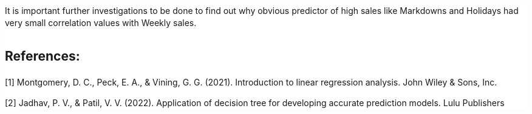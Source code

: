 It is important further investigations to be done to find out why obvious predictor of high sales like Markdowns and Holidays had very small correlation values with Weekly sales. 

## References:

[1] Montgomery, D. C., Peck, E. A., & Vining, G. G. (2021). Introduction to linear regression analysis. John Wiley & Sons, Inc. 

[2] Jadhav, P. V., & Patil, V. V. (2022). Application of decision tree for developing accurate prediction models. Lulu Publishers
